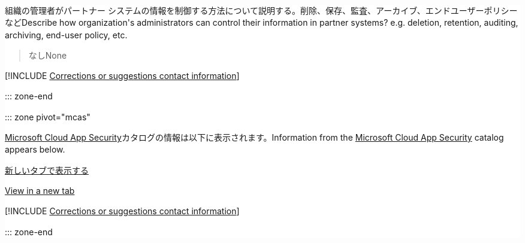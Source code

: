 <span data-ttu-id="dd8a9-145">組織の管理者がパートナー システムの情報を制御する方法について説明する。削除、保存、監査、アーカイブ、エンドユーザーポリシーなど</span><span class="sxs-lookup"><span data-stu-id="dd8a9-145">Describe how organization's administrators can control their information in partner systems? e.g. deletion, retention, auditing, archiving, end-user policy, etc.</span></span>

><span data-ttu-id="dd8a9-146">なし</span><span class="sxs-lookup"><span data-stu-id="dd8a9-146">None</span></span>


[!INCLUDE [Corrections or suggestions contact information](../includes/corrections-or-suggestions.md)]

::: zone-end

::: zone pivot="mcas"

<span data-ttu-id="dd8a9-147">[Microsoft Cloud App Security](https://www.microsoft.com/enterprise-mobility-security/cloud-app-security)カタログの情報は以下に表示されます。</span><span class="sxs-lookup"><span data-stu-id="dd8a9-147">Information from the [Microsoft Cloud App Security](https://www.microsoft.com/enterprise-mobility-security/cloud-app-security) catalog appears below.</span></span>

<iframe height='1020' title='<span data-ttu-id="dd8a9-148">Microsoft Cloud App Security情報</span><span class="sxs-lookup"><span data-stu-id="dd8a9-148">Microsoft Cloud App Security Information</span></span>' src='https://appmcasinfoprod.azurewebsites.net/#/dashboard/35670' frameborder='no' style='width: 100%;'></iframe><span data-ttu-id="dd8a9-149">

<a href="https://appmcasinfoprod.azurewebsites.net/#/dashboard/35670" target="_blank">新しいタブで表示する</a></span><span class="sxs-lookup"><span data-stu-id="dd8a9-149">

<a href="https://appmcasinfoprod.azurewebsites.net/#/dashboard/35670" target="_blank">View in a new tab</a></span></span>

[!INCLUDE [Corrections or suggestions contact information](../includes/corrections-or-suggestions.md)]

::: zone-end

